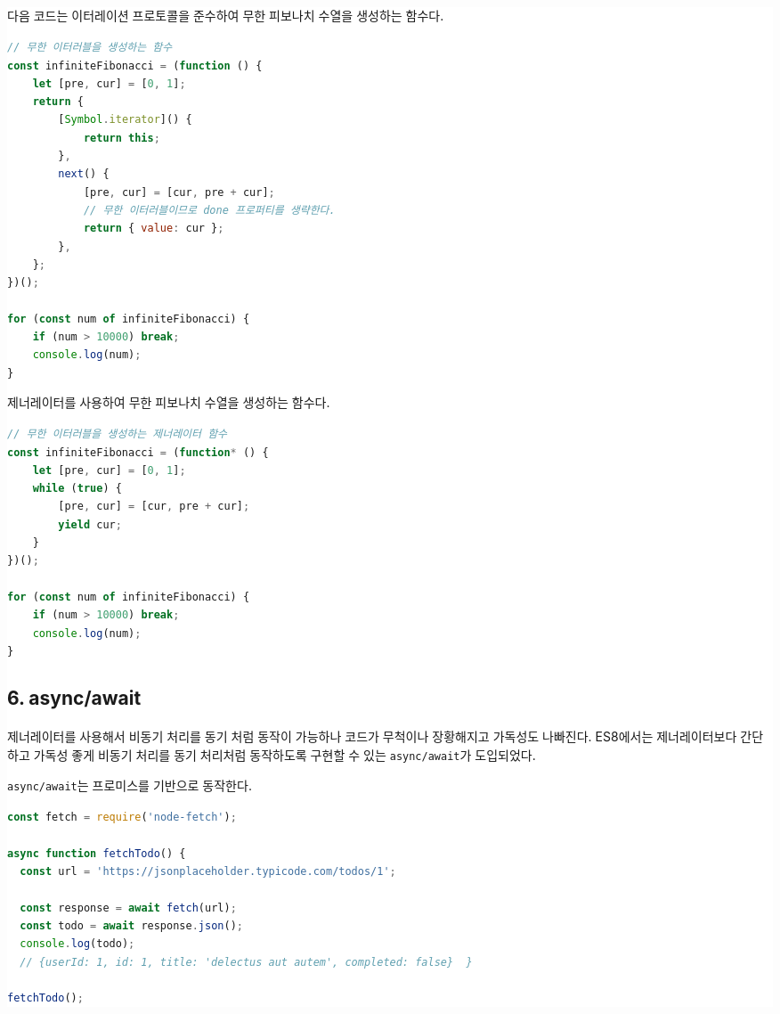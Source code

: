 다음 코드는 이터레이션 프로토콜을 준수하여 무한 피보나치 수열을 생성하는 함수다.

```jsx
// 무한 이터러블을 생성하는 함수
const infiniteFibonacci = (function () {
    let [pre, cur] = [0, 1];
    return {
        [Symbol.iterator]() {
            return this;
        },
        next() {
            [pre, cur] = [cur, pre + cur];
            // 무한 이터러블이므로 done 프로퍼티를 생략한다.
            return { value: cur };
        },
    };
})();

for (const num of infiniteFibonacci) {
    if (num > 10000) break;
    console.log(num);
}
```

제너레이터를 사용하여 무한 피보나치 수열을 생성하는 함수다.

```jsx
// 무한 이터러블을 생성하는 제너레이터 함수
const infiniteFibonacci = (function* () {
    let [pre, cur] = [0, 1];
    while (true) {
        [pre, cur] = [cur, pre + cur];
        yield cur;
    }
})();

for (const num of infiniteFibonacci) {
    if (num > 10000) break;
    console.log(num);
}
```

## 6. async/await

제너레이터를 사용해서 비동기 처리를 동기 처럼 동작이 가능하나 코드가 무척이나 장황해지고 가독성도 나빠진다. ES8에서는 제너레이터보다 간단하고 가독성 좋게 비동기 처리를 동기 처리처럼 동작하도록 구현할 수 있는 `async/await`가 도입되었다.

`async/await`는 프로미스를 기반으로 동작한다.

```jsx
const fetch = require('node-fetch');

async function fetchTodo() {
  const url = 'https://jsonplaceholder.typicode.com/todos/1';

  const response = await fetch(url);
  const todo = await response.json();
  console.log(todo);
  // {userId: 1, id: 1, title: 'delectus aut autem', completed: false}  }

fetchTodo();
```
